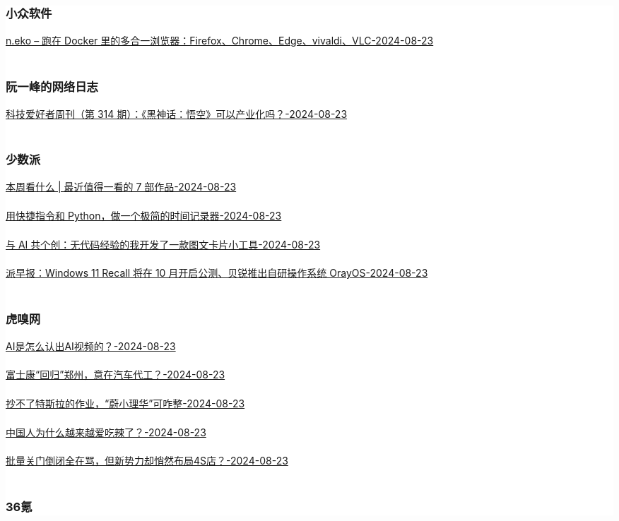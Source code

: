 



###  小众软件

<a target=_blank rel=nofollow href="https://www.appinn.com/n-eko/" >n.eko – 跑在 Docker 里的多合一浏览器：Firefox、Chrome、Edge、vivaldi、VLC-2024-08-23</a><br/><br/>





###  阮一峰的网络日志

<a target=_blank rel=nofollow href="http://www.ruanyifeng.com/blog/2024/08/weekly-issue-314.html" >科技爱好者周刊（第 314 期）：《黑神话：悟空》可以产业化吗？-2024-08-23</a><br/><br/>





###  少数派

<a target=_blank rel=nofollow href="https://sspai.com/post/91745" >本周看什么 | 最近值得一看的 7 部作品-2024-08-23</a><br/><br/><a target=_blank rel=nofollow href="https://sspai.com/post/91260" >用快捷指令和 Python，做一个极简的时间记录器-2024-08-23</a><br/><br/><a target=_blank rel=nofollow href="https://sspai.com/post/91443" >与 AI 共个创：无代码经验的我开发了一款图文卡片小工具-2024-08-23</a><br/><br/><a target=_blank rel=nofollow href="https://sspai.com/post/91724" >派早报：Windows 11 Recall 将在 10 月开启公测、贝锐推出自研操作系统 OrayOS-2024-08-23</a><br/><br/>





###  虎嗅网

<a target=_blank rel=nofollow href="http://www.huxiu.com/article/3385881.html?f=wangzhan" >AI是怎么认出AI视频的？-2024-08-23</a><br/><br/><a target=_blank rel=nofollow href="http://www.huxiu.com/article/3390078.html?f=wangzhan" >富士康“回归”郑州，意在汽车代工？-2024-08-23</a><br/><br/><a target=_blank rel=nofollow href="http://www.huxiu.com/article/3385886.html?f=wangzhan" >抄不了特斯拉的作业，“蔚小理华”可咋整-2024-08-23</a><br/><br/><a target=_blank rel=nofollow href="http://www.huxiu.com/article/3385090.html?f=wangzhan" >中国人为什么越来越爱吃辣了？-2024-08-23</a><br/><br/><a target=_blank rel=nofollow href="http://www.huxiu.com/article/3383013.html?f=wangzhan" >批量关门倒闭全在骂，但新势力却悄然布局4S店？-2024-08-23</a><br/><br/>





###  36氪
